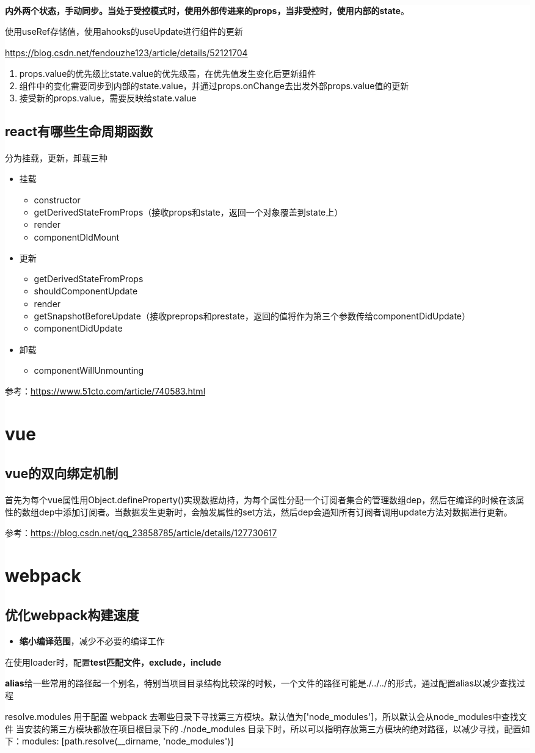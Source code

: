 **内外两个状态，手动同步。当处于受控模式时，使用外部传进来的props，当非受控时，使用内部的state**。

使用useRef存储值，使用ahooks的useUpdate进行组件的更新

<https://blog.csdn.net/fendouzhe123/article/details/52121704>

1.  props.value的优先级比state.value的优先级高，在优先值发生变化后更新组件
2.  组件中的变化需要同步到内部的state.value，并通过props.onChange去出发外部props.value值的更新
3.  接受新的props.value，需要反映给state.value

## react有哪些生命周期函数

分为挂载，更新，卸载三种

*   挂载

    *   constructor
    *   getDerivedStateFromProps（接收props和state，返回一个对象覆盖到state上）
    *   render
    *   componentDIdMount
*   更新

    *   getDerivedStateFromProps
    *   shouldComponentUpdate
    *   render
    *   getSnapshotBeforeUpdate（接收preprops和prestate，返回的值将作为第三个参数传给componentDidUpdate）
    *   componentDidUpdate
*   卸载

    *   componentWillUnmounting

参考：<https://www.51cto.com/article/740583.html>

# vue

## vue的双向绑定机制

首先为每个vue属性用Object.defineProperty()实现数据劫持，为每个属性分配一个订阅者集合的管理数组dep，然后在编译的时候在该属性的数组dep中添加订阅者。当数据发生更新时，会触发属性的set方法，然后dep会通知所有订阅者调用update方法对数据进行更新。

参考：<https://blog.csdn.net/qq_23858785/article/details/127730617>

# webpack

## 优化webpack构建速度

*   **缩小编译范围**，减少不必要的编译工作

在使用loader时，配置**test匹配文件，exclude，include**

**alias**给一些常用的路径起一个别名，特别当项目目录结构比较深的时候，一个文件的路径可能是./../../的形式，通过配置alias以减少查找过程

resolve.modules 用于配置 webpack 去哪些目录下寻找第三方模块。默认值为\['node\_modules']，所以默认会从node\_modules中查找文件 当安装的第三方模块都放在项目根目录下的 ./node\_modules 目录下时，所以可以指明存放第三方模块的绝对路径，以减少寻找，配置如下：modules: \[path.resolve(\_\_dirname, 'node\_modules')]
